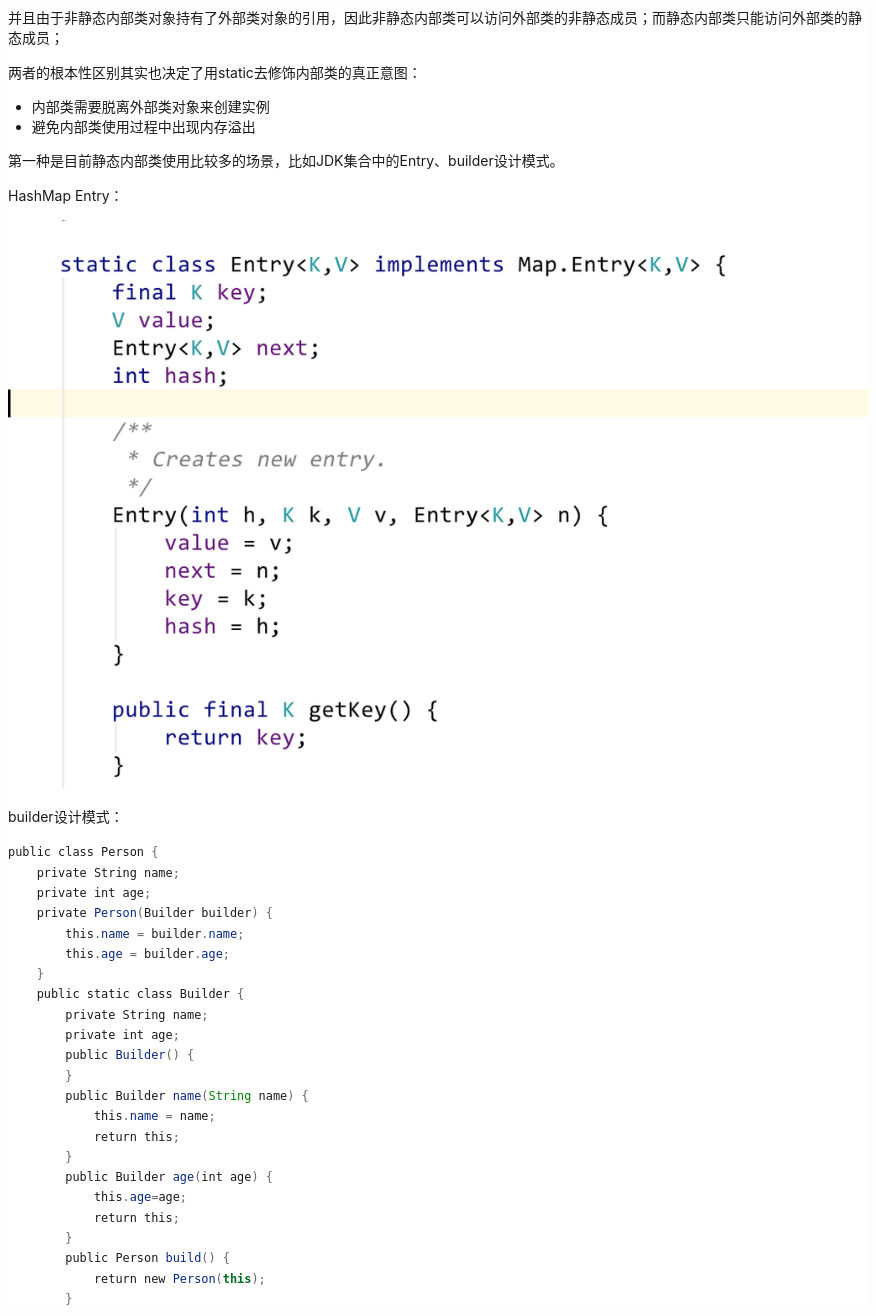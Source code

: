 并且由于非静态内部类对象持有了外部类对象的引用，因此非静态内部类可以访问外部类的非静态成员；而静态内部类只能访问外部类的静态成员；

两者的根本性区别其实也决定了用static去修饰内部类的真正意图：

* 内部类需要脱离外部类对象来创建实例
* 避免内部类使用过程中出现内存溢出

第一种是目前静态内部类使用比较多的场景，比如JDK集合中的Entry、builder设计模式。

HashMap Entry：

![](2/1.png)

builder设计模式：
```java
public class Person {
    private String name;
    private int age;
    private Person(Builder builder) {
        this.name = builder.name;
        this.age = builder.age;
    }
    public static class Builder {
        private String name;
        private int age;
        public Builder() {
        }
        public Builder name(String name) {
            this.name = name;
            return this;
        }
        public Builder age(int age) {
            this.age=age;
            return this;
        }
        public Person build() {
            return new Person(this);
        }
```